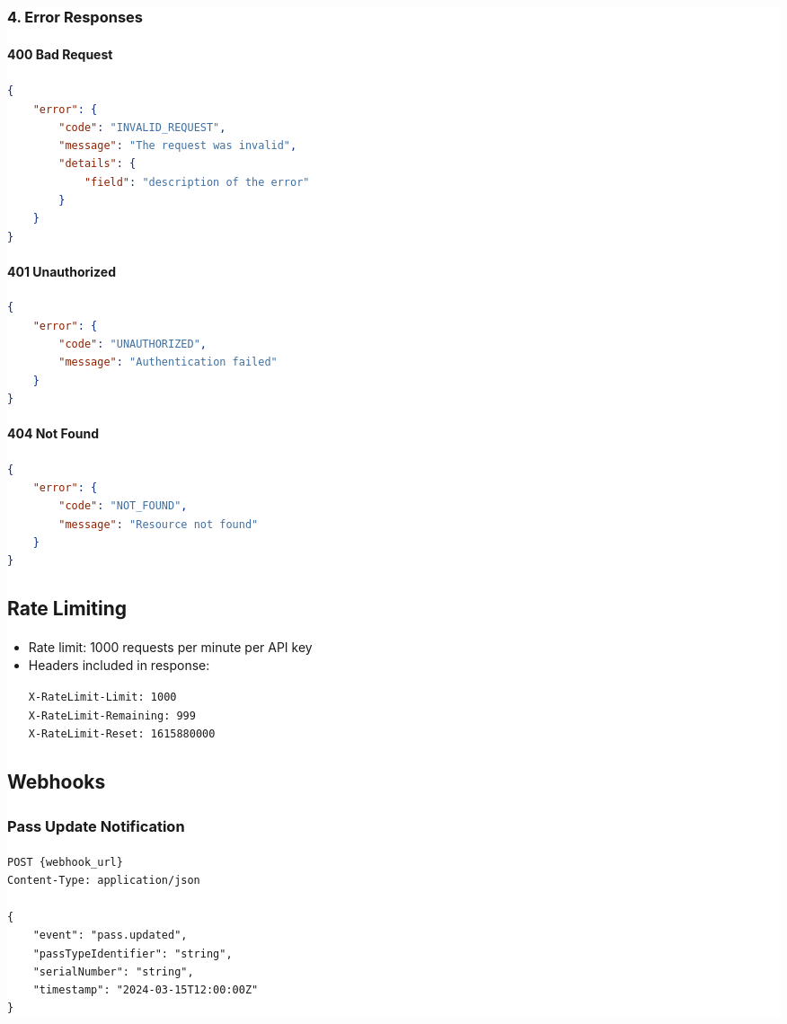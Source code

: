 ### 4. Error Responses

#### 400 Bad Request
```json
{
    "error": {
        "code": "INVALID_REQUEST",
        "message": "The request was invalid",
        "details": {
            "field": "description of the error"
        }
    }
}
```

#### 401 Unauthorized
```json
{
    "error": {
        "code": "UNAUTHORIZED",
        "message": "Authentication failed"
    }
}
```

#### 404 Not Found
```json
{
    "error": {
        "code": "NOT_FOUND",
        "message": "Resource not found"
    }
}
```

## Rate Limiting

- Rate limit: 1000 requests per minute per API key
- Headers included in response:
  ```http
  X-RateLimit-Limit: 1000
  X-RateLimit-Remaining: 999
  X-RateLimit-Reset: 1615880000
  ```

## Webhooks

### Pass Update Notification
```http
POST {webhook_url}
Content-Type: application/json

{
    "event": "pass.updated",
    "passTypeIdentifier": "string",
    "serialNumber": "string",
    "timestamp": "2024-03-15T12:00:00Z"
}
```
